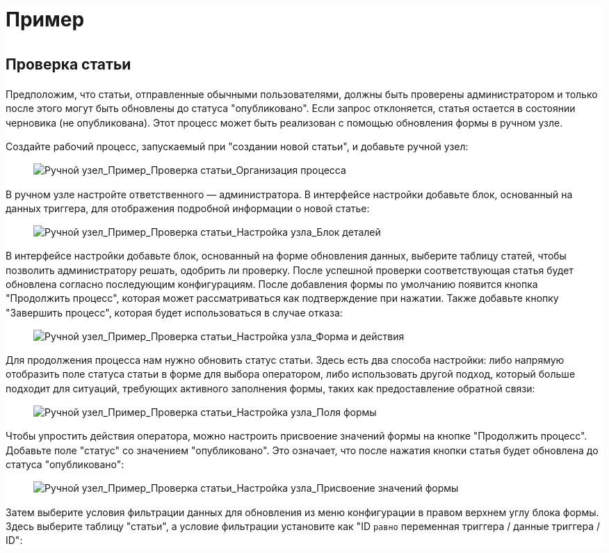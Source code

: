 # Пример

## Проверка статьи

Предположим, что статьи, отправленные обычными пользователями, должны быть проверены администратором и только после этого могут быть обновлены до статуса "опубликовано". Если запрос отклоняется, статья остается в состоянии черновика (не опубликована). Этот процесс может быть реализован с помощью обновления формы в ручном узле.

Создайте рабочий процесс, запускаемый при "создании новой статьи", и добавьте ручной узел:

<figure>
  <img alt="Ручной узел_Пример_Проверка статьи_Организация процесса" src="https://github.com/nocobase/nocobase/assets/525658/2021bf42-f372-4f69-9c84-5a786c061e0e" width="360" />
</figure>

В ручном узле настройте ответственного — администратора. В интерфейсе настройки добавьте блок, основанный на данных триггера, для отображения подробной информации о новой статье:

<figure>
  <img alt="Ручной узел_Пример_Проверка статьи_Настройка узла_Блок деталей" src="https://github.com/nocobase/nocobase/assets/525658/c61d0aac-23cb-4387-b60e-ce3cc7bf1c24" width="680" />
</figure>

В интерфейсе настройки добавьте блок, основанный на форме обновления данных, выберите таблицу статей, чтобы позволить администратору решать, одобрить ли проверку. После успешной проверки соответствующая статья будет обновлена согласно последующим конфигурациям. После добавления формы по умолчанию появится кнопка "Продолжить процесс", которая может рассматриваться как подтверждение при нажатии. Также добавьте кнопку "Завершить процесс", которая будет использоваться в случае отказа:

<figure>
  <img alt="Ручной узел_Пример_Проверка статьи_Настройка узла_Форма и действия" src="https://github.com/nocobase/nocobase/assets/525658/4baaf41e-3d81-4ee8-a038-29db05e0d99f" width="673" />
</figure>

Для продолжения процесса нам нужно обновить статус статьи. Здесь есть два способа настройки: либо напрямую отобразить поле статуса статьи в форме для выбора оператором, либо использовать другой подход, который больше подходит для ситуаций, требующих активного заполнения формы, таких как предоставление обратной связи:

<figure>
  <img alt="Ручной узел_Пример_Проверка статьи_Настройка узла_Поля формы" src="https://github.com/nocobase/nocobase/assets/525658/82ea4e0e-25fc-4921-841e-e1a2782a87d1" width="668" />
</figure>

Чтобы упростить действия оператора, можно настроить присвоение значений формы на кнопке "Продолжить процесс". Добавьте поле "статус" со значением "опубликовано". Это означает, что после нажатия кнопки статья будет обновлена до статуса "опубликовано":

<figure>
  <img alt="Ручной узел_Пример_Проверка статьи_Настройка узла_Присвоение значений формы" src="https://github.com/nocobase/nocobase/assets/525658/0340bd9f-8323-4e4f-bc5a-8f81be3d6736" width="711" />
</figure>

Затем выберите условия фильтрации данных для обновления из меню конфигурации в правом верхнем углу блока формы. Здесь выберите таблицу "статьи", а условие фильтрации установите как "ID `равно` переменная триггера / данные триггера / ID":

